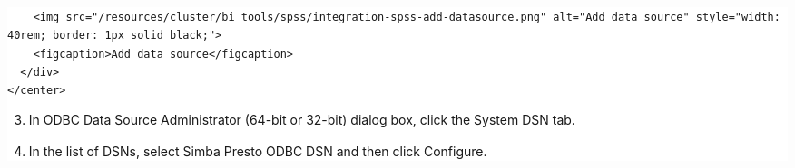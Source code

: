         <img src="/resources/cluster/bi_tools/spss/integration-spss-add-datasource.png" alt="Add data source" style="width: 40rem; border: 1px solid black;">
        <figcaption>Add data source</figcaption>
      </div>
    </center>

3. In ODBC Data Source Administrator (64-bit or 32-bit) dialog box, click the System DSN tab.

4. In the list of DSNs, select Simba Presto ODBC DSN and then click Configure.

    <center>
      <div style="text-align: center;">